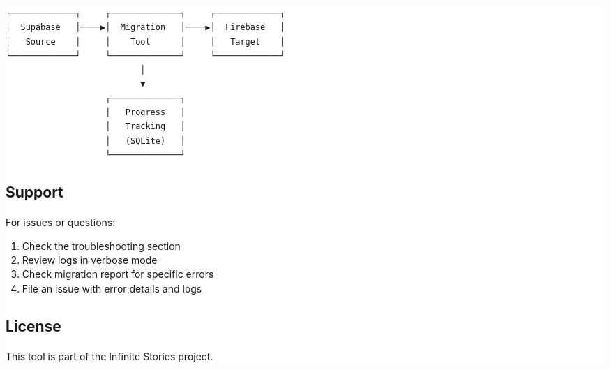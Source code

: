 ```
┌─────────────┐     ┌──────────────┐     ┌─────────────┐
│  Supabase   │────▶│  Migration   │────▶│  Firebase   │
│   Source    │     │    Tool      │     │   Target    │
└─────────────┘     └──────────────┘     └─────────────┘
                           │
                           ▼
                    ┌──────────────┐
                    │   Progress   │
                    │   Tracking   │
                    │   (SQLite)   │
                    └──────────────┘
```

## Support

For issues or questions:
1. Check the troubleshooting section
2. Review logs in verbose mode
3. Check migration report for specific errors
4. File an issue with error details and logs

## License

This tool is part of the Infinite Stories project.